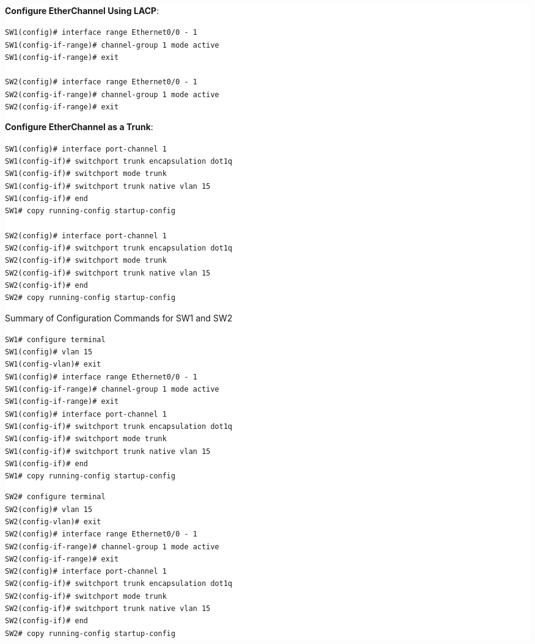 **Configure EtherChannel Using LACP**:

```shell
SW1(config)# interface range Ethernet0/0 - 1
SW1(config-if-range)# channel-group 1 mode active
SW1(config-if-range)# exit

SW2(config)# interface range Ethernet0/0 - 1
SW2(config-if-range)# channel-group 1 mode active
SW2(config-if-range)# exit
```

**Configure EtherChannel as a Trunk**:

```shell
SW1(config)# interface port-channel 1
SW1(config-if)# switchport trunk encapsulation dot1q
SW1(config-if)# switchport mode trunk
SW1(config-if)# switchport trunk native vlan 15
SW1(config-if)# end
SW1# copy running-config startup-config

SW2(config)# interface port-channel 1
SW2(config-if)# switchport trunk encapsulation dot1q
SW2(config-if)# switchport mode trunk
SW2(config-if)# switchport trunk native vlan 15
SW2(config-if)# end
SW2# copy running-config startup-config
```

Summary of Configuration Commands for SW1 and SW2

```shell
SW1# configure terminal
SW1(config)# vlan 15
SW1(config-vlan)# exit
SW1(config)# interface range Ethernet0/0 - 1
SW1(config-if-range)# channel-group 1 mode active
SW1(config-if-range)# exit
SW1(config)# interface port-channel 1
SW1(config-if)# switchport trunk encapsulation dot1q
SW1(config-if)# switchport mode trunk
SW1(config-if)# switchport trunk native vlan 15
SW1(config-if)# end
SW1# copy running-config startup-config
```

```shell
SW2# configure terminal
SW2(config)# vlan 15
SW2(config-vlan)# exit
SW2(config)# interface range Ethernet0/0 - 1
SW2(config-if-range)# channel-group 1 mode active
SW2(config-if-range)# exit
SW2(config)# interface port-channel 1
SW2(config-if)# switchport trunk encapsulation dot1q
SW2(config-if)# switchport mode trunk
SW2(config-if)# switchport trunk native vlan 15
SW2(config-if)# end
SW2# copy running-config startup-config
```
